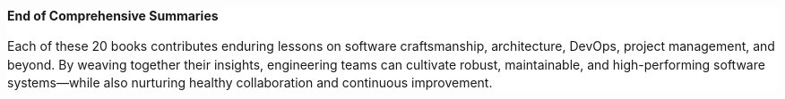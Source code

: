 
**End of Comprehensive Summaries**

Each of these 20 books contributes enduring lessons on software craftsmanship, architecture, DevOps, project management, and beyond. By weaving together their insights, engineering teams can cultivate robust, maintainable, and high-performing software systems—while also nurturing healthy collaboration and continuous improvement.